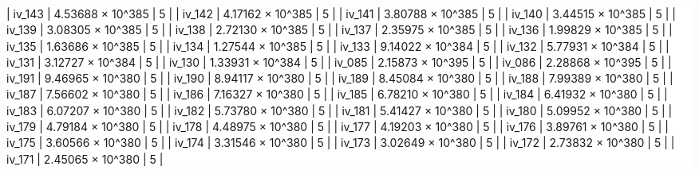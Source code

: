 | iv_143 | 4.53688 × 10^385 | 5 |
| iv_142 | 4.17162 × 10^385 | 5 |
| iv_141 | 3.80788 × 10^385 | 5 |
| iv_140 | 3.44515 × 10^385 | 5 |
| iv_139 | 3.08305 × 10^385 | 5 |
| iv_138 | 2.72130 × 10^385 | 5 |
| iv_137 | 2.35975 × 10^385 | 5 |
| iv_136 | 1.99829 × 10^385 | 5 |
| iv_135 | 1.63686 × 10^385 | 5 |
| iv_134 | 1.27544 × 10^385 | 5 |
| iv_133 | 9.14022 × 10^384 | 5 |
| iv_132 | 5.77931 × 10^384 | 5 |
| iv_131 | 3.12727 × 10^384 | 5 |
| iv_130 | 1.33931 × 10^384 | 5 |
| iv_085 | 2.15873 × 10^395 | 5 |
| iv_086 | 2.28868 × 10^395 | 5 |
| iv_191 | 9.46965 × 10^380 | 5 |
| iv_190 | 8.94117 × 10^380 | 5 |
| iv_189 | 8.45084 × 10^380 | 5 |
| iv_188 | 7.99389 × 10^380 | 5 |
| iv_187 | 7.56602 × 10^380 | 5 |
| iv_186 | 7.16327 × 10^380 | 5 |
| iv_185 | 6.78210 × 10^380 | 5 |
| iv_184 | 6.41932 × 10^380 | 5 |
| iv_183 | 6.07207 × 10^380 | 5 |
| iv_182 | 5.73780 × 10^380 | 5 |
| iv_181 | 5.41427 × 10^380 | 5 |
| iv_180 | 5.09952 × 10^380 | 5 |
| iv_179 | 4.79184 × 10^380 | 5 |
| iv_178 | 4.48975 × 10^380 | 5 |
| iv_177 | 4.19203 × 10^380 | 5 |
| iv_176 | 3.89761 × 10^380 | 5 |
| iv_175 | 3.60566 × 10^380 | 5 |
| iv_174 | 3.31546 × 10^380 | 5 |
| iv_173 | 3.02649 × 10^380 | 5 |
| iv_172 | 2.73832 × 10^380 | 5 |
| iv_171 | 2.45065 × 10^380 | 5 |